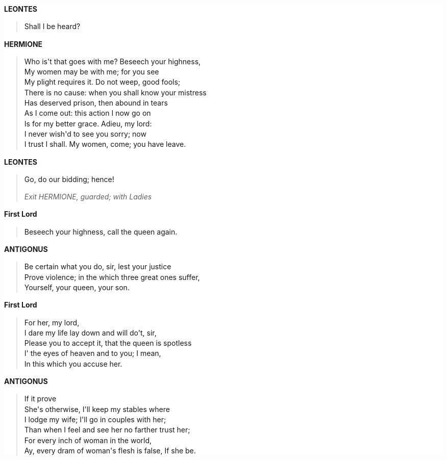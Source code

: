 <A NAME=speech37><b>LEONTES</b></a>
<blockquote>
<A NAME=2.1.139>Shall I be heard?</A><br>
</blockquote>

<A NAME=speech38><b>HERMIONE</b></a>
<blockquote>
<A NAME=2.1.140>Who is't that goes with me? Beseech your highness,</A><br>
<A NAME=2.1.141>My women may be with me; for you see</A><br>
<A NAME=2.1.142>My plight requires it. Do not weep, good fools;</A><br>
<A NAME=2.1.143>There is no cause: when you shall know your mistress</A><br>
<A NAME=2.1.144>Has deserved prison, then abound in tears</A><br>
<A NAME=2.1.145>As I come out: this action I now go on</A><br>
<A NAME=2.1.146>Is for my better grace. Adieu, my lord:</A><br>
<A NAME=2.1.147>I never wish'd to see you sorry; now</A><br>
<A NAME=2.1.148>I trust I shall. My women, come; you have leave.</A><br>
</blockquote>

<A NAME=speech39><b>LEONTES</b></a>
<blockquote>
<A NAME=2.1.149>Go, do our bidding; hence!</A><br>
<p><i>Exit HERMIONE, guarded; with Ladies</i></p>
</blockquote>

<A NAME=speech40><b>First Lord</b></a>
<blockquote>
<A NAME=2.1.150>Beseech your highness, call the queen again.</A><br>
</blockquote>

<A NAME=speech41><b>ANTIGONUS</b></a>
<blockquote>
<A NAME=2.1.151>Be certain what you do, sir, lest your justice</A><br>
<A NAME=2.1.152>Prove violence; in the which three great ones suffer,</A><br>
<A NAME=2.1.153>Yourself, your queen, your son.</A><br>
</blockquote>

<A NAME=speech42><b>First Lord</b></a>
<blockquote>
<A NAME=2.1.154>For her, my lord,</A><br>
<A NAME=2.1.155>I dare my life lay down and will do't, sir,</A><br>
<A NAME=2.1.156>Please you to accept it, that the queen is spotless</A><br>
<A NAME=2.1.157>I' the eyes of heaven and to you; I mean,</A><br>
<A NAME=2.1.158>In this which you accuse her.</A><br>
</blockquote>

<A NAME=speech43><b>ANTIGONUS</b></a>
<blockquote>
<A NAME=2.1.159>If it prove</A><br>
<A NAME=2.1.160>She's otherwise, I'll keep my stables where</A><br>
<A NAME=2.1.161>I lodge my wife; I'll go in couples with her;</A><br>
<A NAME=2.1.162>Than when I feel and see her no farther trust her;</A><br>
<A NAME=2.1.163>For every inch of woman in the world,</A><br>
<A NAME=2.1.164>Ay, every dram of woman's flesh is false, If she be.</A><br>
</blockquote>
